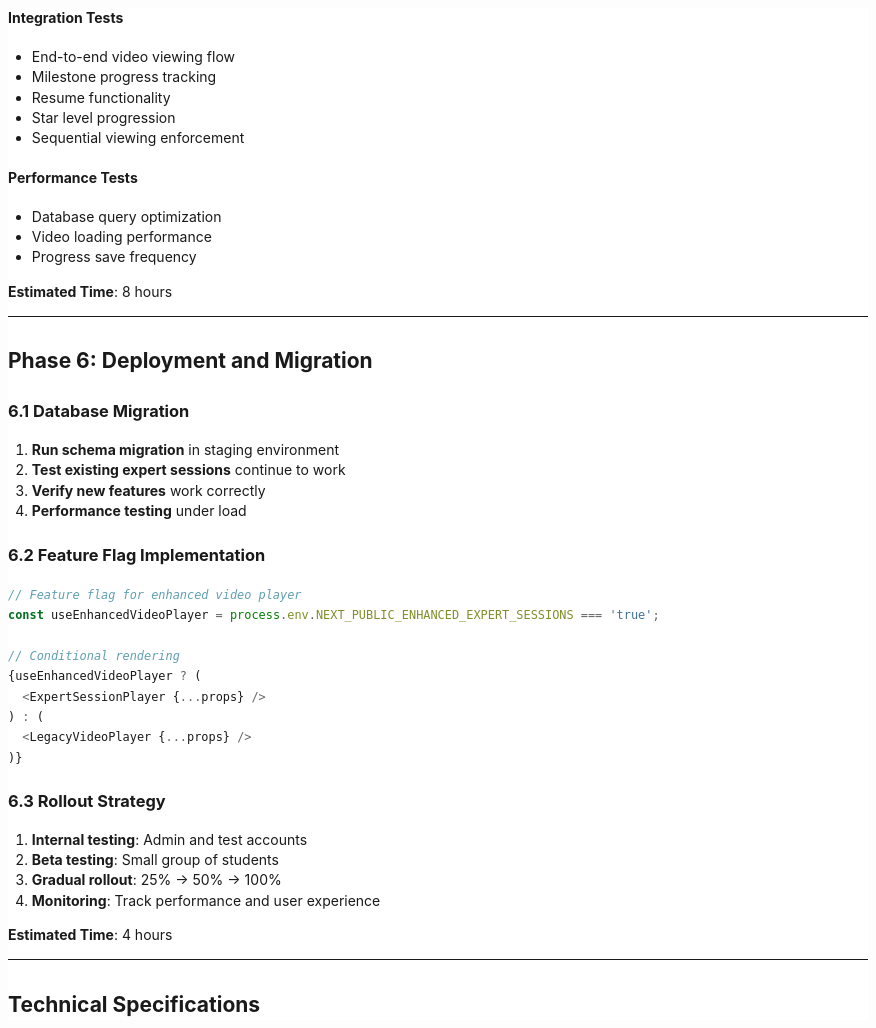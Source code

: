 #### Integration Tests
- End-to-end video viewing flow
- Milestone progress tracking
- Resume functionality
- Star level progression
- Sequential viewing enforcement

#### Performance Tests
- Database query optimization
- Video loading performance
- Progress save frequency

**Estimated Time**: 8 hours

---

## Phase 6: Deployment and Migration

### 6.1 Database Migration

1. **Run schema migration** in staging environment
2. **Test existing expert sessions** continue to work
3. **Verify new features** work correctly
4. **Performance testing** under load

### 6.2 Feature Flag Implementation

```typescript
// Feature flag for enhanced video player
const useEnhancedVideoPlayer = process.env.NEXT_PUBLIC_ENHANCED_EXPERT_SESSIONS === 'true';

// Conditional rendering
{useEnhancedVideoPlayer ? (
  <ExpertSessionPlayer {...props} />
) : (
  <LegacyVideoPlayer {...props} />
)}
```

### 6.3 Rollout Strategy

1. **Internal testing**: Admin and test accounts
2. **Beta testing**: Small group of students
3. **Gradual rollout**: 25% → 50% → 100%
4. **Monitoring**: Track performance and user experience

**Estimated Time**: 4 hours

---

## Technical Specifications
